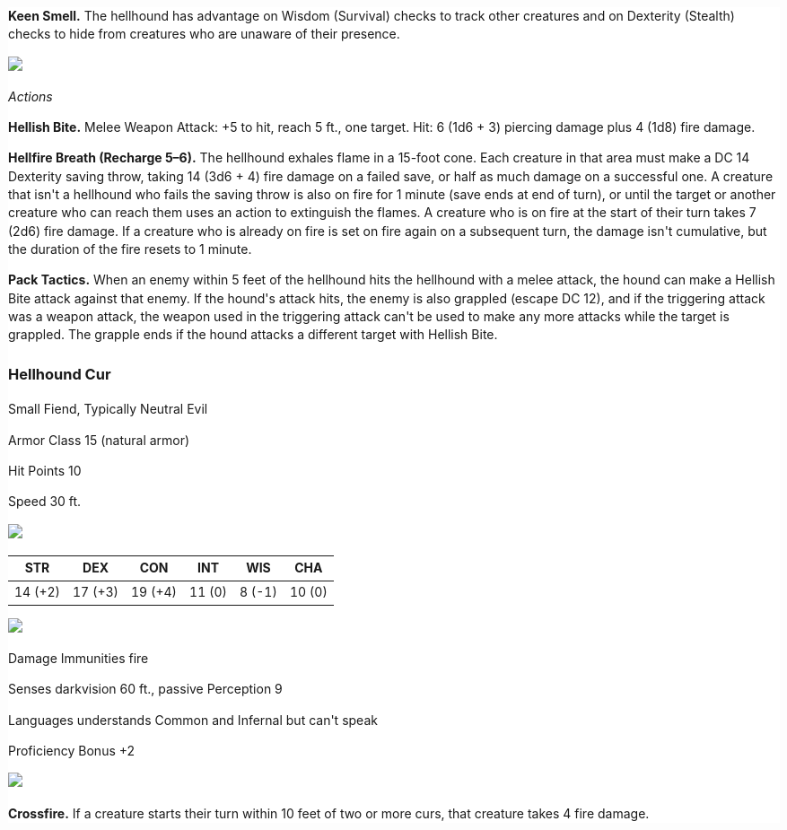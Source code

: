 **Keen Smell.** The hellhound has advantage on Wisdom (Survival) checks to track other creatures and on Dexterity (Stealth) checks to hide from creatures who are unaware of their presence.

![](https://www.dndbeyond.com/file-attachments/0/579/stat-block-header-bar.svg)

*Actions*

**Hellish Bite.** Melee Weapon Attack: +5 to hit, reach 5 ft., one target. Hit: 6 (1d6 + 3) piercing damage plus 4 (1d8) fire damage.

**Hellfire Breath (Recharge 5–6).** The hellhound exhales flame in a 15-foot cone. Each creature in that area must make a DC 14 Dexterity saving throw, taking 14 (3d6 + 4) fire damage on a failed save, or half as much damage on a successful one. A creature that isn't a hellhound who fails the saving throw is also on fire for 1 minute (save ends at end of turn), or until the target or another creature who can reach them uses an action to extinguish the flames. A creature who is on fire at the start of their turn takes 7 (2d6) fire damage. If a creature who is already on fire is set on fire again on a subsequent turn, the damage isn't cumulative, but the duration of the fire resets to 1 minute.

**Pack Tactics.** When an enemy within 5 feet of the hellhound hits the hellhound with a melee attack, the hound can make a Hellish Bite attack against that enemy. If the hound's attack hits, the enemy is also grappled (escape DC 12), and if the triggering attack was a weapon attack, the weapon used in the triggering attack can't be used to make any more attacks while the target is grappled. The grapple ends if the hound attacks a different target with Hellish Bite.

### Hellhound Cur

Small Fiend, Typically Neutral Evil

Armor Class 15 (natural armor)

Hit Points 10

Speed 30 ft.

![](https://www.dndbeyond.com/file-attachments/0/579/stat-block-header-bar.svg)

| STR     | DEX     | CON     | INT    | WIS    | CHA    |
| ------- | ------- | ------- | ------ | ------ | ------ |
| 14 (+2) | 17 (+3) | 19 (+4) | 11 (0) | 8 (-1) | 10 (0) |

![](https://www.dndbeyond.com/file-attachments/0/579/stat-block-header-bar.svg)

Damage Immunities fire

Senses darkvision 60 ft., passive Perception 9

Languages understands Common and Infernal but can't speak

Proficiency Bonus +2

![](https://www.dndbeyond.com/file-attachments/0/579/stat-block-header-bar.svg)

**Crossfire.** If a creature starts their turn within 10 feet of two or more curs, that creature takes 4 fire damage.
